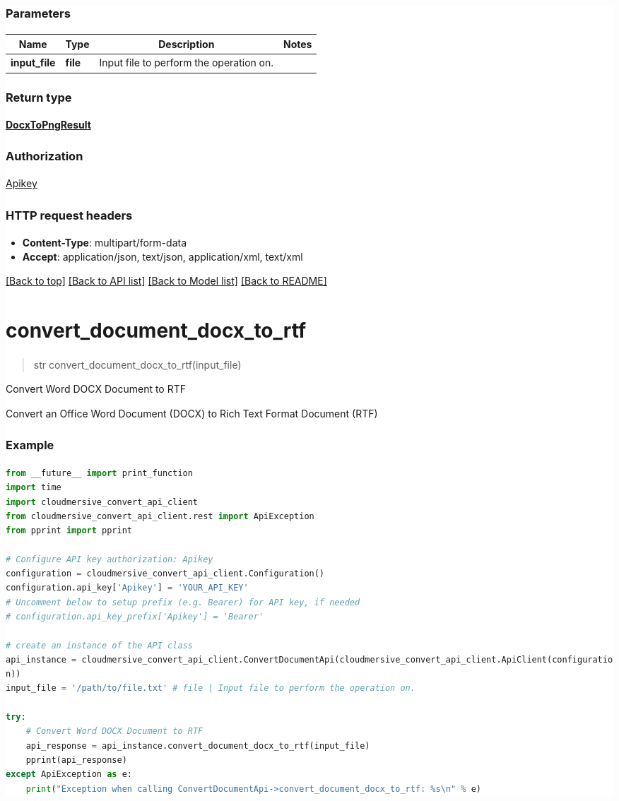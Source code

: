 ### Parameters

Name | Type | Description  | Notes
------------- | ------------- | ------------- | -------------
 **input_file** | **file**| Input file to perform the operation on. | 

### Return type

[**DocxToPngResult**](DocxToPngResult.md)

### Authorization

[Apikey](../README.md#Apikey)

### HTTP request headers

 - **Content-Type**: multipart/form-data
 - **Accept**: application/json, text/json, application/xml, text/xml

[[Back to top]](#) [[Back to API list]](../README.md#documentation-for-api-endpoints) [[Back to Model list]](../README.md#documentation-for-models) [[Back to README]](../README.md)

# **convert_document_docx_to_rtf**
> str convert_document_docx_to_rtf(input_file)

Convert Word DOCX Document to RTF

Convert an Office Word Document (DOCX) to Rich Text Format Document (RTF)

### Example
```python
from __future__ import print_function
import time
import cloudmersive_convert_api_client
from cloudmersive_convert_api_client.rest import ApiException
from pprint import pprint

# Configure API key authorization: Apikey
configuration = cloudmersive_convert_api_client.Configuration()
configuration.api_key['Apikey'] = 'YOUR_API_KEY'
# Uncomment below to setup prefix (e.g. Bearer) for API key, if needed
# configuration.api_key_prefix['Apikey'] = 'Bearer'

# create an instance of the API class
api_instance = cloudmersive_convert_api_client.ConvertDocumentApi(cloudmersive_convert_api_client.ApiClient(configuration))
input_file = '/path/to/file.txt' # file | Input file to perform the operation on.

try:
    # Convert Word DOCX Document to RTF
    api_response = api_instance.convert_document_docx_to_rtf(input_file)
    pprint(api_response)
except ApiException as e:
    print("Exception when calling ConvertDocumentApi->convert_document_docx_to_rtf: %s\n" % e)
```

